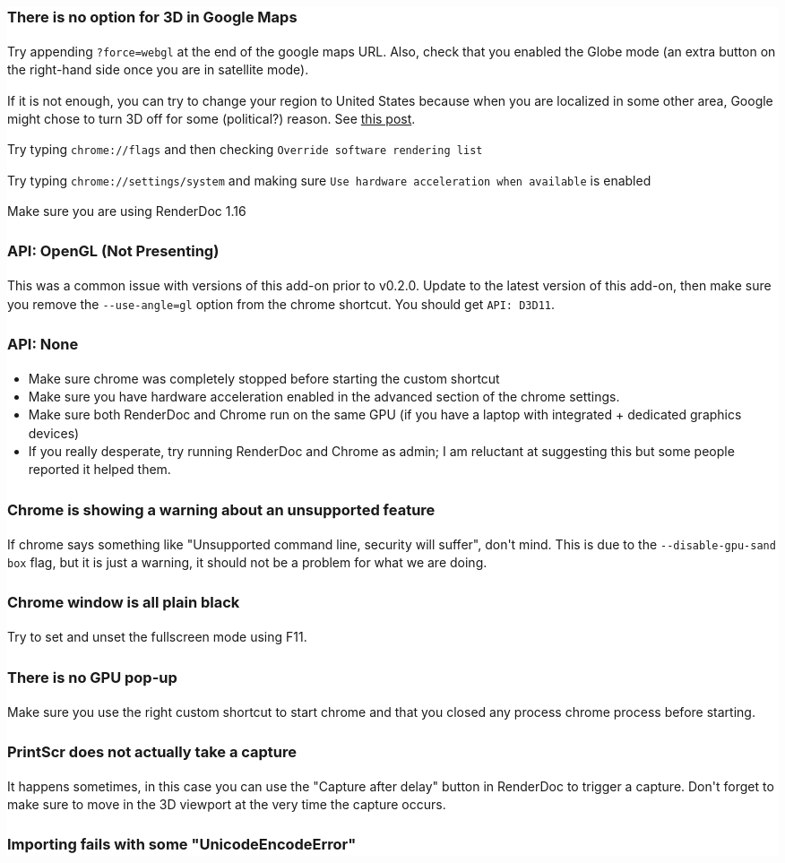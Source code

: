 ### There is no option for 3D in Google Maps

Try appending `?force=webgl` at the end of the google maps URL. Also, check that you enabled the Globe mode (an extra button on the right-hand side once you are in satellite mode).

If it is not enough, you can try to change your region to United States because when you are localized in some other area, Google might chose to turn 3D off for some (political?) reason. See [this post](https://blenderartists.org/t/google-maps-models-importer/1153561/176).

Try typing `chrome://flags` and then checking `Override software rendering list` 

Try typing `chrome://settings/system` and making sure `Use hardware acceleration when available` is enabled

Make sure you are using RenderDoc 1.16

### API: OpenGL (Not Presenting)

This was a common issue with versions of this add-on prior to v0.2.0. Update to the latest version of this add-on, then make sure you remove the `--use-angle=gl` option from the chrome shortcut. You should get `API: D3D11`.

### API: None

 - Make sure chrome was completely stopped before starting the custom shortcut
 - Make sure you have hardware acceleration enabled in the advanced section of the chrome settings.
 - Make sure both RenderDoc and Chrome run on the same GPU (if you have a laptop with integrated + dedicated graphics devices)
 - If you really desperate, try running RenderDoc and Chrome as admin; I am reluctant at suggesting this but some people reported it helped them.

### Chrome is showing a warning about an unsupported feature

If chrome says something like "Unsupported command line, security will suffer", don't mind. This is due to the `--disable-gpu-sandbox` flag, but it is just a warning, it should not be a problem for what we are doing.

### Chrome window is all plain black

Try to set and unset the fullscreen mode using F11.

### There is no GPU pop-up

Make sure you use the right custom shortcut to start chrome and that you closed any process chrome process before starting.

### PrintScr does not actually take a capture

It happens sometimes, in this case you can use the "Capture after delay" button in RenderDoc to trigger a capture. Don't forget to make sure to move in the 3D viewport at the very time the capture occurs.

### Importing fails with some "UnicodeEncodeError"
